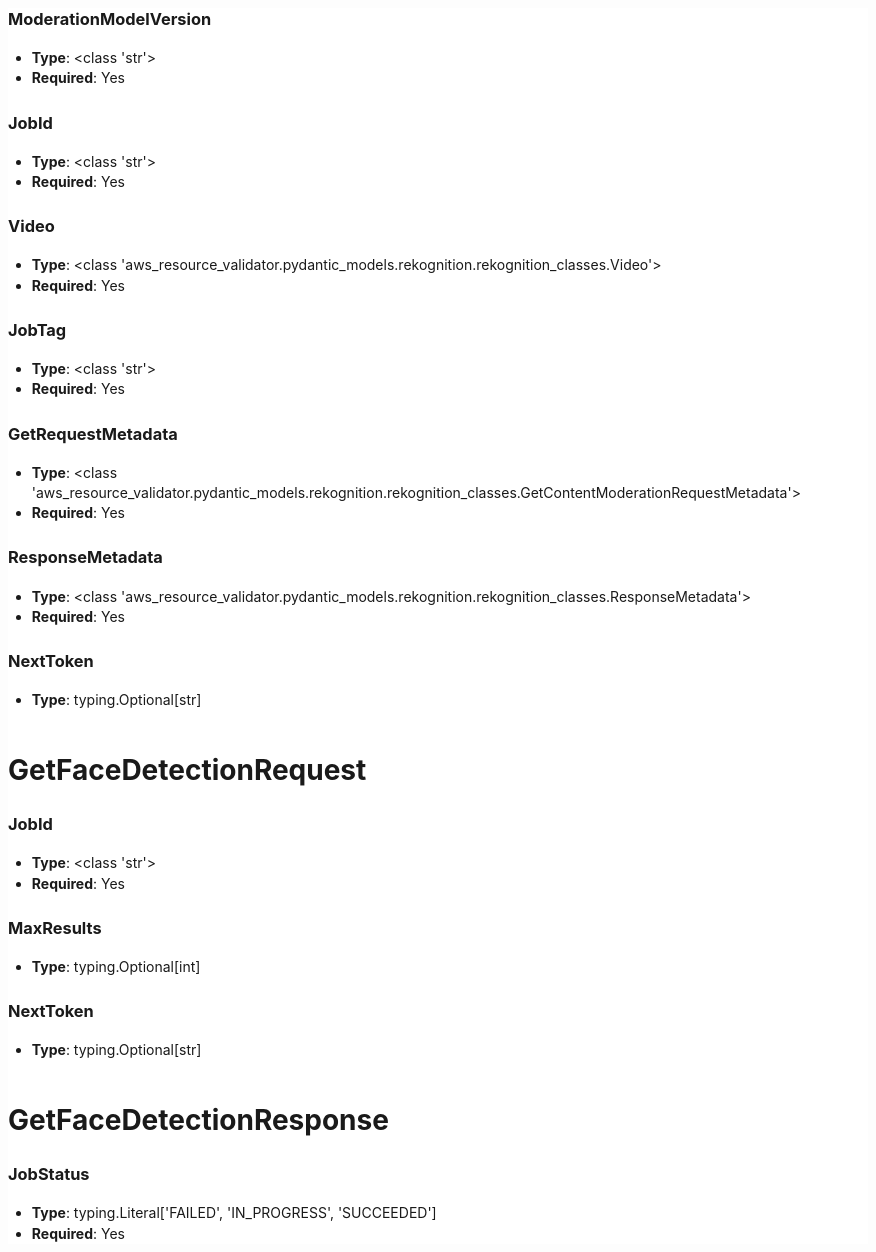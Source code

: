 ### ModerationModelVersion
- **Type**: <class 'str'>
- **Required**: Yes

### JobId
- **Type**: <class 'str'>
- **Required**: Yes

### Video
- **Type**: <class 'aws_resource_validator.pydantic_models.rekognition.rekognition_classes.Video'>
- **Required**: Yes

### JobTag
- **Type**: <class 'str'>
- **Required**: Yes

### GetRequestMetadata
- **Type**: <class 'aws_resource_validator.pydantic_models.rekognition.rekognition_classes.GetContentModerationRequestMetadata'>
- **Required**: Yes

### ResponseMetadata
- **Type**: <class 'aws_resource_validator.pydantic_models.rekognition.rekognition_classes.ResponseMetadata'>
- **Required**: Yes

### NextToken
- **Type**: typing.Optional[str]


# GetFaceDetectionRequest

### JobId
- **Type**: <class 'str'>
- **Required**: Yes

### MaxResults
- **Type**: typing.Optional[int]

### NextToken
- **Type**: typing.Optional[str]


# GetFaceDetectionResponse

### JobStatus
- **Type**: typing.Literal['FAILED', 'IN_PROGRESS', 'SUCCEEDED']
- **Required**: Yes
